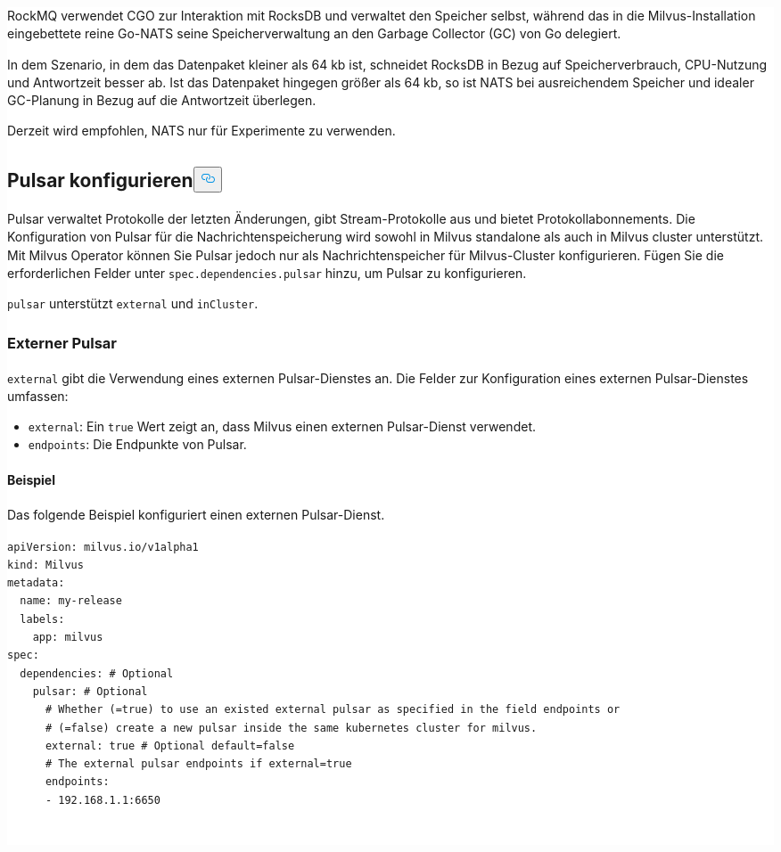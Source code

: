<p>RockMQ verwendet CGO zur Interaktion mit RocksDB und verwaltet den Speicher selbst, während das in die Milvus-Installation eingebettete reine Go-NATS seine Speicherverwaltung an den Garbage Collector (GC) von Go delegiert.</p>
<p>In dem Szenario, in dem das Datenpaket kleiner als 64 kb ist, schneidet RocksDB in Bezug auf Speicherverbrauch, CPU-Nutzung und Antwortzeit besser ab. Ist das Datenpaket hingegen größer als 64 kb, so ist NATS bei ausreichendem Speicher und idealer GC-Planung in Bezug auf die Antwortzeit überlegen.</p>
<p>Derzeit wird empfohlen, NATS nur für Experimente zu verwenden.</p>
</div>
<h2 id="Configure-Pulsar" class="common-anchor-header">Pulsar konfigurieren<button data-href="#Configure-Pulsar" class="anchor-icon" translate="no">
      <svg translate="no"
        aria-hidden="true"
        focusable="false"
        height="20"
        version="1.1"
        viewBox="0 0 16 16"
        width="16"
      >
        <path
          fill="#0092E4"
          fill-rule="evenodd"
          d="M4 9h1v1H4c-1.5 0-3-1.69-3-3.5S2.55 3 4 3h4c1.45 0 3 1.69 3 3.5 0 1.41-.91 2.72-2 3.25V8.59c.58-.45 1-1.27 1-2.09C10 5.22 8.98 4 8 4H4c-.98 0-2 1.22-2 2.5S3 9 4 9zm9-3h-1v1h1c1 0 2 1.22 2 2.5S13.98 12 13 12H9c-.98 0-2-1.22-2-2.5 0-.83.42-1.64 1-2.09V6.25c-1.09.53-2 1.84-2 3.25C6 11.31 7.55 13 9 13h4c1.45 0 3-1.69 3-3.5S14.5 6 13 6z"
        ></path>
      </svg>
    </button></h2><p>Pulsar verwaltet Protokolle der letzten Änderungen, gibt Stream-Protokolle aus und bietet Protokollabonnements. Die Konfiguration von Pulsar für die Nachrichtenspeicherung wird sowohl in Milvus standalone als auch in Milvus cluster unterstützt. Mit Milvus Operator können Sie Pulsar jedoch nur als Nachrichtenspeicher für Milvus-Cluster konfigurieren. Fügen Sie die erforderlichen Felder unter <code translate="no">spec.dependencies.pulsar</code> hinzu, um Pulsar zu konfigurieren.</p>
<p><code translate="no">pulsar</code> unterstützt <code translate="no">external</code> und <code translate="no">inCluster</code>.</p>
<h3 id="External-Pulsar" class="common-anchor-header">Externer Pulsar</h3><p><code translate="no">external</code> gibt die Verwendung eines externen Pulsar-Dienstes an. Die Felder zur Konfiguration eines externen Pulsar-Dienstes umfassen:</p>
<ul>
<li><code translate="no">external</code>:  Ein <code translate="no">true</code> Wert zeigt an, dass Milvus einen externen Pulsar-Dienst verwendet.</li>
<li><code translate="no">endpoints</code>: Die Endpunkte von Pulsar.</li>
</ul>
<h4 id="Example" class="common-anchor-header">Beispiel</h4><p>Das folgende Beispiel konfiguriert einen externen Pulsar-Dienst.</p>
<pre><code translate="no" class="language-YAML">apiVersion: milvus.io/v1alpha1
kind: Milvus
metadata:
  name: my-release
  labels:
    app: milvus
spec:
  dependencies: <span class="hljs-comment"># Optional</span>
    pulsar: <span class="hljs-comment"># Optional</span>
      <span class="hljs-comment"># Whether (=true) to use an existed external pulsar as specified in the field endpoints or </span>
      <span class="hljs-comment"># (=false) create a new pulsar inside the same kubernetes cluster for milvus.</span>
      external: true <span class="hljs-comment"># Optional default=false</span>
      <span class="hljs-comment"># The external pulsar endpoints if external=true</span>
      endpoints:
      - <span class="hljs-number">192.168</span><span class="hljs-number">.1</span><span class="hljs-number">.1</span>:<span class="hljs-number">6650</span>